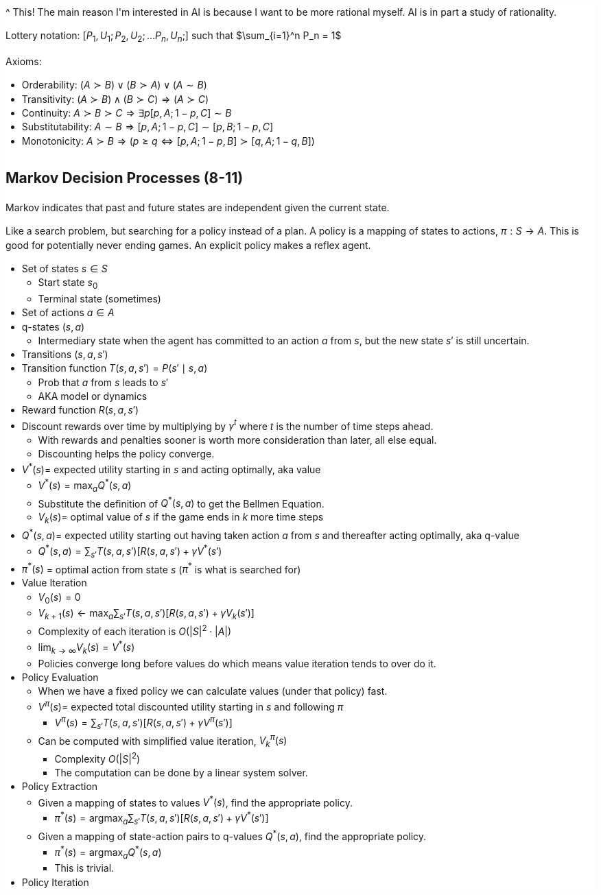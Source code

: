 ^ This! The main reason I'm interested in AI is because I want to be more rational myself. AI is in part a study of rationality.

Lottery notation: $[P_1, U_1; P_2, U_2; ... P_n, U_n;]$ such that $\sum_{i=1}^n P_n = 1$

Axioms:

- Orderability: $(A \succ B) \vee (B \succ A) \vee (A \sim B)$
- Transitivity: $(A \succ B) \wedge (B \succ C) \Rightarrow (A \succ C)$
- Continuity: $A \succ B \succ C \Rightarrow \exists p [p, A; 1-p, C] \sim B$
- Substitutability: $A \sim B \Rightarrow [p,A;1-p,C] \sim [p,B;1-p,C]$
- Monotonicity: $A \succ B \Rightarrow (p \geq q \Leftrightarrow [p,A;1-p,B] \succ [q,A;1-q,B])$

## Markov Decision Processes (8-11)

Markov indicates that past and future states are independent given the current state.

Like a search problem, but searching for a policy instead of a plan. A policy is a mapping of states to actions, $\pi: S \rightarrow A$. This is good for potentially never ending games. An explicit policy makes a reflex agent.

- Set of states $s \in S$
  - Start state $s_0$
  - Terminal state (sometimes)
- Set of actions $a \in A$
- q-states $(s,a)$
  - Intermediary state when the agent has committed to an action $a$ from $s$, but the new state $s'$ is still uncertain.
- Transitions $(s,a,s')$
- Transition function $T(s,a,s') = P(s'\mid s,a)$
  - Prob that $a$ from $s$ leads to $s'$
  - AKA model or dynamics
- Reward function $R(s,a,s')$
- Discount rewards over time by multiplying by $\gamma^t$ where $t$ is the number of time steps ahead.
  - With rewards and penalties sooner is worth more consideration than later, all else equal.
  - Discounting helps the policy converge.
- $V^*(s) =$ expected utility starting in $s$ and acting optimally, aka value
  - $V^*(s) = \max_aQ^*(s,a)$
  - Substitute the definition of $Q^*(s,a)$ to get the Bellmen Equation.
  - $V_k(s) =$ optimal value of $s$ if the game ends in $k$ more time steps
- $Q^*(s,a) =$ expected utility starting out having taken action $a$ from $s$ and thereafter acting optimally, aka q-value
  - $Q^*(s,a) = \sum_{s'}T(s,a,s')[R(s,a,s')+\gamma V^*(s')$
- $\pi^*(s)$ = optimal action from state $s$ ($\pi^*$ is what is searched for)
- Value Iteration
  - $V_0(s)=0$
  - $V_{k+1}(s)\leftarrow \max_a \sum_{s'} T(s,a,s') [R(s,a,s')+\gamma V_k(s')]$
  - Complexity of each iteration is $O(|S|^2\cdot |A|)$
  - $\lim_{k \rightarrow \infty} V_k(s) = V^*(s)$
  - Policies converge long before values do which means value iteration tends to over do it.
- Policy Evaluation
  - When we have a fixed policy we can calculate values (under that policy) fast.
  - $V^\pi(s) =$ expected total discounted utility starting in $s$ and following $\pi$
    - $V^\pi(s) = \sum_{s'} T(s,a,s') [R(s,a,s')+\gamma V^\pi(s')]$
  - Can be computed with simplified value iteration, $V_k^\pi(s)$
    - Complexity $O(|S|^2)$
    - The computation can be done by a linear system solver.
- Policy Extraction
  - Given a mapping of states to values $V^*(s)$, find the appropriate policy.
    - $\pi^*(s) = \text{arg}\max_a \sum_{s'} T(s,a,s') [R(s,a,s')+\gamma V^*(s')]$
  - Given a mapping of state-action pairs to q-values $Q^*(s,a)$, find the appropriate policy.
    - $\pi^*(s) = \text{arg}\max_a Q^*(s,a)$
    - This is trivial.
- Policy Iteration